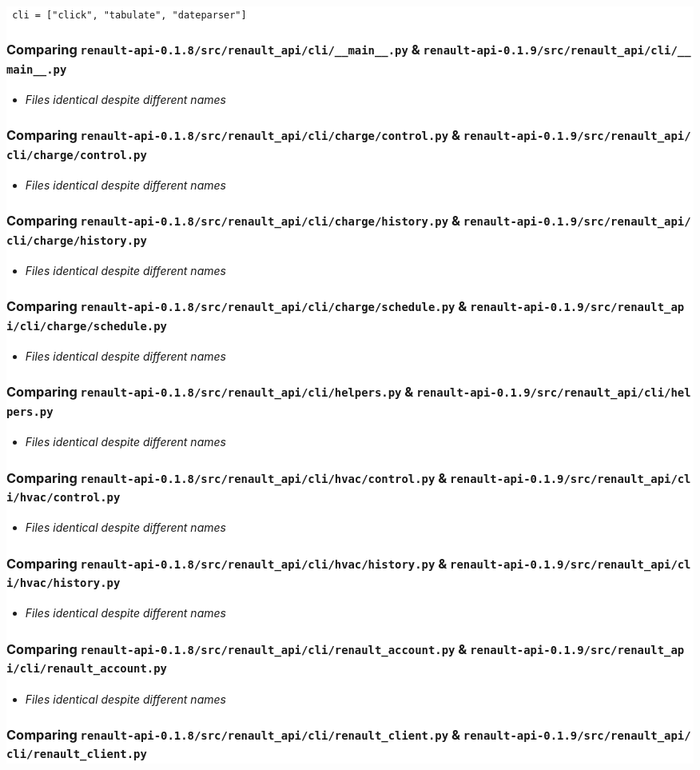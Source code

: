 ```diff
 cli = ["click", "tabulate", "dateparser"]
```

### Comparing `renault-api-0.1.8/src/renault_api/cli/__main__.py` & `renault-api-0.1.9/src/renault_api/cli/__main__.py`

 * *Files identical despite different names*

### Comparing `renault-api-0.1.8/src/renault_api/cli/charge/control.py` & `renault-api-0.1.9/src/renault_api/cli/charge/control.py`

 * *Files identical despite different names*

### Comparing `renault-api-0.1.8/src/renault_api/cli/charge/history.py` & `renault-api-0.1.9/src/renault_api/cli/charge/history.py`

 * *Files identical despite different names*

### Comparing `renault-api-0.1.8/src/renault_api/cli/charge/schedule.py` & `renault-api-0.1.9/src/renault_api/cli/charge/schedule.py`

 * *Files identical despite different names*

### Comparing `renault-api-0.1.8/src/renault_api/cli/helpers.py` & `renault-api-0.1.9/src/renault_api/cli/helpers.py`

 * *Files identical despite different names*

### Comparing `renault-api-0.1.8/src/renault_api/cli/hvac/control.py` & `renault-api-0.1.9/src/renault_api/cli/hvac/control.py`

 * *Files identical despite different names*

### Comparing `renault-api-0.1.8/src/renault_api/cli/hvac/history.py` & `renault-api-0.1.9/src/renault_api/cli/hvac/history.py`

 * *Files identical despite different names*

### Comparing `renault-api-0.1.8/src/renault_api/cli/renault_account.py` & `renault-api-0.1.9/src/renault_api/cli/renault_account.py`

 * *Files identical despite different names*

### Comparing `renault-api-0.1.8/src/renault_api/cli/renault_client.py` & `renault-api-0.1.9/src/renault_api/cli/renault_client.py`
